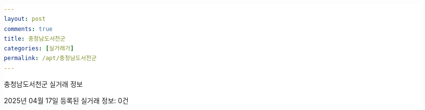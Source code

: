 ```yaml
---
layout: post
comments: true
title: 충청남도서천군
categories: [실거래가]
permalink: /apt/충청남도서천군
---
```


충청남도서천군 실거래 정보

2025년 04월 17일 등록된 실거래 정보: 0건



<script type="text/javascript">
  google.charts.load('current', {'packages':['corechart']});
  google.charts.setOnLoadCallback(drawChart);

  function drawChart() {
    var data = google.visualization.arrayToDataTable([['거래일', '매매', '전월세', '전매'], ['21-01', 1, 0, 0], ['21-02', 12, 4, 0], ['21-03', 0, 1, 0], ['21-04', 0, 1, 0], ['21-05', 1, 0, 0], ['21-06', 0, 1, 0], ['21-07', 0, 2, 0], ['21-08', 7, 25, 0], ['21-09', 16, 16, 2], ['21-10', 14, 5, 0], ['21-11', 14, 4, 2], ['21-12', 14, 5, 1], ['22-01', 10, 3, 1], ['22-02', 12, 6, 0], ['22-03', 12, 12, 0], ['22-04', 11, 5, 1], ['22-05', 15, 37, 0], ['22-06', 8, 3, 0], ['22-07', 6, 6, 0], ['22-08', 2, 2, 0], ['23-07', 12, 4, 0], ['23-08', 1, 0, 0], ['23-09', 0, 1, 0], ['23-10', 1, 0, 0], ['23-11', 10, 8, 0], ['23-12', 11, 21, 0], ['24-01', 1, 0, 0], ['24-02', 1, 0, 0], ['24-03', 1, 1, 0], ['24-04', 10, 5, 0], ['24-05', 15, 1, 0], ['24-06', 23, 3, 0], ['24-07', 9, 7, 0], ['24-08', 14, 33, 0], ['24-09', 8, 13, 0], ['24-10', 24, 1, 24], ['24-11', 3, 0, 3], ['24-12', 9, 9, 9], ['25-01', 6, 6, 6], ['25-02', 15, 15, 15], ['25-03', 16, 16, 16], ['25-04', 2, 2, 2]]);

    var options = {
      title: '최근 1년간 유형별 거래량 추이',
      legend: { position: 'bottom' }
    };

    setTimeout(function() {
        var chart = new google.visualization.LineChart(document.getElementById('columnchart_material'));
        chart.draw(data, (options));
        document.getElementById('loading').style.display = 'none';
        var dayLabel = (new Date()).getDay();
        if (dayLabel < 2) {
            sorttable.innerSortFunction.apply(document.getElementById('week'), []);
            sorttable.innerSortFunction.apply(document.getElementById('week'), []);        
        }
        else {
            sorttable.innerSortFunction.apply(document.getElementById('today'), []);
            sorttable.innerSortFunction.apply(document.getElementById('today'), []);
        }
    }, 200);

  }
</script>

